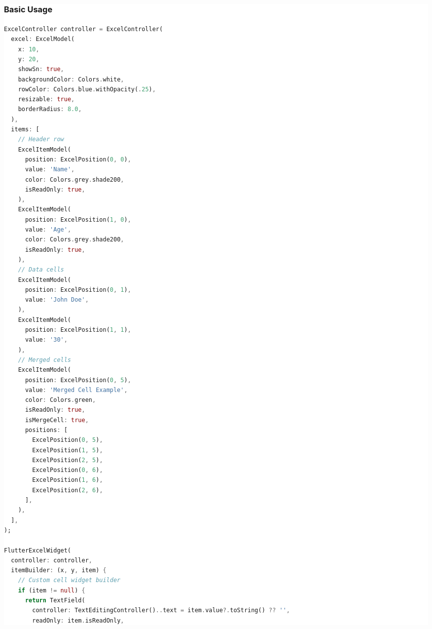 ### Basic Usage

```dart
ExcelController controller = ExcelController(
  excel: ExcelModel(
    x: 10,
    y: 20,
    showSn: true,
    backgroundColor: Colors.white,
    rowColor: Colors.blue.withOpacity(.25),
    resizable: true,
    borderRadius: 8.0,
  ),
  items: [
    // Header row
    ExcelItemModel(
      position: ExcelPosition(0, 0),
      value: 'Name',
      color: Colors.grey.shade200,
      isReadOnly: true,
    ),
    ExcelItemModel(
      position: ExcelPosition(1, 0),
      value: 'Age',
      color: Colors.grey.shade200,
      isReadOnly: true,
    ),
    // Data cells
    ExcelItemModel(
      position: ExcelPosition(0, 1),
      value: 'John Doe',
    ),
    ExcelItemModel(
      position: ExcelPosition(1, 1),
      value: '30',
    ),
    // Merged cells
    ExcelItemModel(
      position: ExcelPosition(0, 5),
      value: 'Merged Cell Example',
      color: Colors.green,
      isReadOnly: true,
      isMergeCell: true,
      positions: [
        ExcelPosition(0, 5),
        ExcelPosition(1, 5),
        ExcelPosition(2, 5),
        ExcelPosition(0, 6),
        ExcelPosition(1, 6),
        ExcelPosition(2, 6),
      ],
    ),
  ],
);

FlutterExcelWidget(
  controller: controller,
  itemBuilder: (x, y, item) {
    // Custom cell widget builder
    if (item != null) {
      return TextField(
        controller: TextEditingController()..text = item.value?.toString() ?? '',
        readOnly: item.isReadOnly,
```